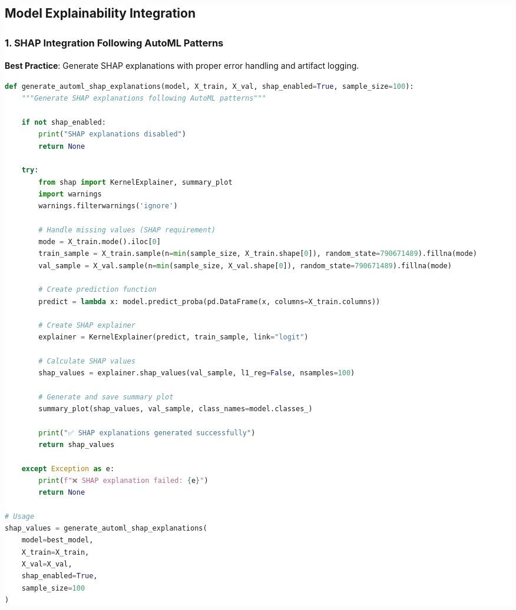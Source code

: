## Model Explainability Integration

### 1. SHAP Integration Following AutoML Patterns

**Best Practice**: Generate SHAP explanations with proper error handling and artifact logging.

```python
def generate_automl_shap_explanations(model, X_train, X_val, shap_enabled=True, sample_size=100):
    """Generate SHAP explanations following AutoML patterns"""
    
    if not shap_enabled:
        print("SHAP explanations disabled")
        return None
    
    try:
        from shap import KernelExplainer, summary_plot
        import warnings
        warnings.filterwarnings('ignore')
        
        # Handle missing values (SHAP requirement)
        mode = X_train.mode().iloc[0]
        train_sample = X_train.sample(n=min(sample_size, X_train.shape[0]), random_state=790671489).fillna(mode)
        val_sample = X_val.sample(n=min(sample_size, X_val.shape[0]), random_state=790671489).fillna(mode)
        
        # Create prediction function
        predict = lambda x: model.predict_proba(pd.DataFrame(x, columns=X_train.columns))
        
        # Create SHAP explainer
        explainer = KernelExplainer(predict, train_sample, link="logit")
        
        # Calculate SHAP values
        shap_values = explainer.shap_values(val_sample, l1_reg=False, nsamples=100)
        
        # Generate and save summary plot
        summary_plot(shap_values, val_sample, class_names=model.classes_)
        
        print("✅ SHAP explanations generated successfully")
        return shap_values
        
    except Exception as e:
        print(f"❌ SHAP explanation failed: {e}")
        return None

# Usage
shap_values = generate_automl_shap_explanations(
    model=best_model,
    X_train=X_train,
    X_val=X_val,
    shap_enabled=True,
    sample_size=100
)
```
